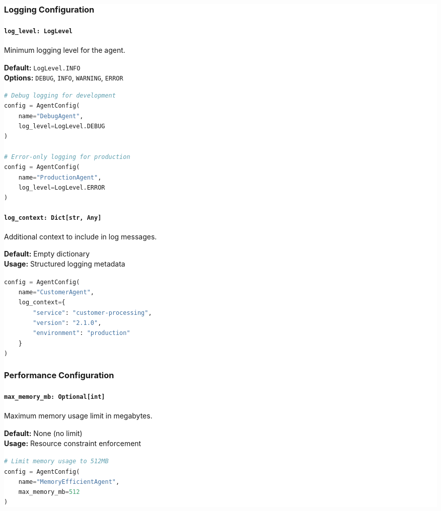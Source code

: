 ### Logging Configuration

#### `log_level: LogLevel`

Minimum logging level for the agent.

**Default:** `LogLevel.INFO`  
**Options:** `DEBUG`, `INFO`, `WARNING`, `ERROR`

```python
# Debug logging for development
config = AgentConfig(
    name="DebugAgent",
    log_level=LogLevel.DEBUG
)

# Error-only logging for production
config = AgentConfig(
    name="ProductionAgent",
    log_level=LogLevel.ERROR
)
```

#### `log_context: Dict[str, Any]`

Additional context to include in log messages.

**Default:** Empty dictionary  
**Usage:** Structured logging metadata

```python
config = AgentConfig(
    name="CustomerAgent",
    log_context={
        "service": "customer-processing",
        "version": "2.1.0",
        "environment": "production"
    }
)
```

### Performance Configuration

#### `max_memory_mb: Optional[int]`

Maximum memory usage limit in megabytes.

**Default:** None (no limit)  
**Usage:** Resource constraint enforcement

```python
# Limit memory usage to 512MB
config = AgentConfig(
    name="MemoryEfficientAgent",
    max_memory_mb=512
)
```
